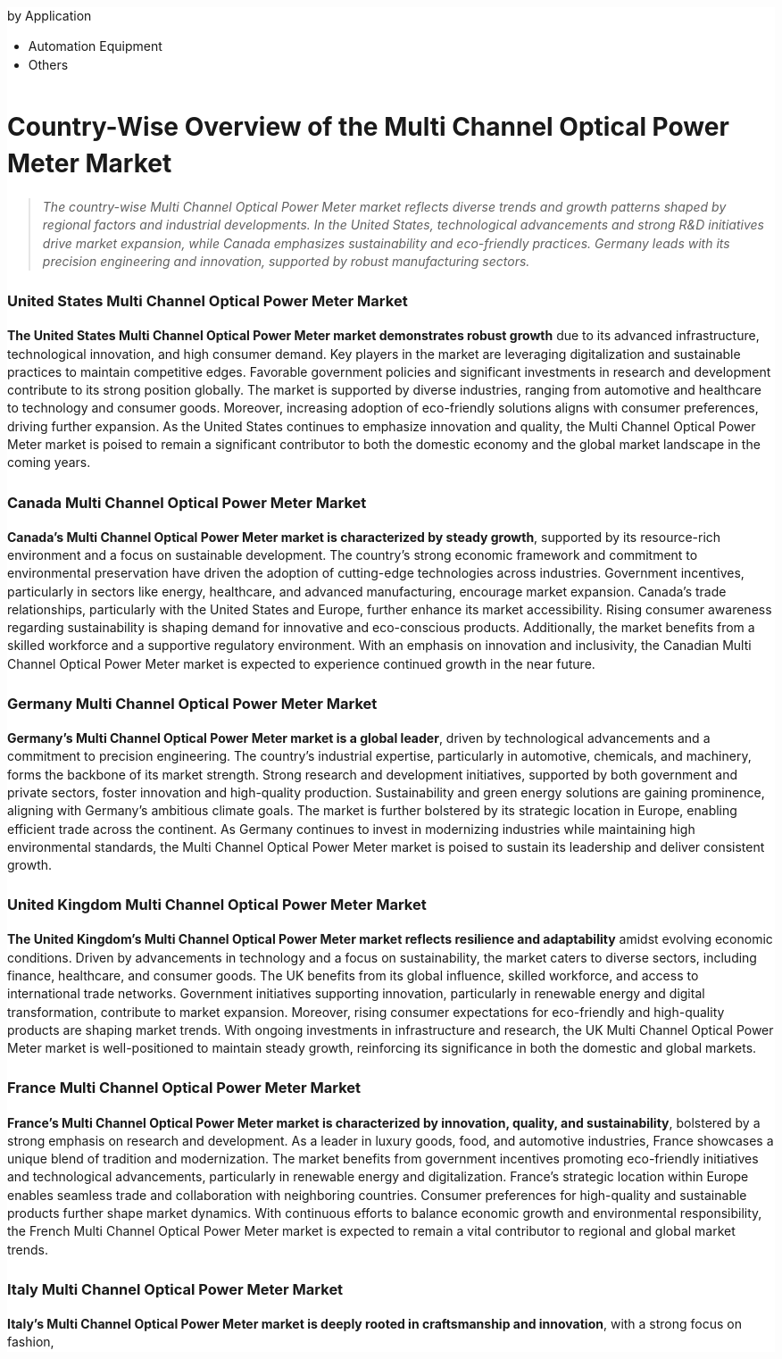 by Application</h3><ul><li>Automation Equipment</li><li>Others</li></ul><h1><span class="">Country-Wise Overview of the Multi Channel Optical Power Meter Market<br /></span></h1><blockquote><p><em><span class="">The country-wise Multi Channel Optical Power Meter market reflects diverse trends and growth patterns shaped by regional factors and industrial developments. In the United States, technological advancements and strong R&amp;D initiatives drive market expansion, while Canada emphasizes sustainability and eco-friendly practices. Germany leads with its precision engineering and innovation, supported by robust manufacturing sectors.</span></em></p></blockquote><h3><strong>United States Multi Channel Optical Power Meter Market</strong></h3><p><strong>The United States Multi Channel Optical Power Meter market demonstrates robust growth</strong> due to its advanced infrastructure, technological innovation, and high consumer demand. Key players in the market are leveraging digitalization and sustainable practices to maintain competitive edges. Favorable government policies and significant investments in research and development contribute to its strong position globally. The market is supported by diverse industries, ranging from automotive and healthcare to technology and consumer goods. Moreover, increasing adoption of eco-friendly solutions aligns with consumer preferences, driving further expansion. As the United States continues to emphasize innovation and quality, the Multi Channel Optical Power Meter market is poised to remain a significant contributor to both the domestic economy and the global market landscape in the coming years.</p><h3><strong>Canada Multi Channel Optical Power Meter Market</strong></h3><p><strong>Canada&rsquo;s Multi Channel Optical Power Meter market is characterized by steady growth</strong>, supported by its resource-rich environment and a focus on sustainable development. The country&rsquo;s strong economic framework and commitment to environmental preservation have driven the adoption of cutting-edge technologies across industries. Government incentives, particularly in sectors like energy, healthcare, and advanced manufacturing, encourage market expansion. Canada&rsquo;s trade relationships, particularly with the United States and Europe, further enhance its market accessibility. Rising consumer awareness regarding sustainability is shaping demand for innovative and eco-conscious products. Additionally, the market benefits from a skilled workforce and a supportive regulatory environment. With an emphasis on innovation and inclusivity, the Canadian Multi Channel Optical Power Meter market is expected to experience continued growth in the near future.</p><h3><strong>Germany Multi Channel Optical Power Meter Market</strong></h3><p><strong>Germany&rsquo;s Multi Channel Optical Power Meter market is a global leader</strong>, driven by technological advancements and a commitment to precision engineering. The country&rsquo;s industrial expertise, particularly in automotive, chemicals, and machinery, forms the backbone of its market strength. Strong research and development initiatives, supported by both government and private sectors, foster innovation and high-quality production. Sustainability and green energy solutions are gaining prominence, aligning with Germany&rsquo;s ambitious climate goals. The market is further bolstered by its strategic location in Europe, enabling efficient trade across the continent. As Germany continues to invest in modernizing industries while maintaining high environmental standards, the Multi Channel Optical Power Meter market is poised to sustain its leadership and deliver consistent growth.</p><h3><strong>United Kingdom Multi Channel Optical Power Meter Market</strong></h3><p><strong>The United Kingdom&rsquo;s Multi Channel Optical Power Meter market reflects resilience and adaptability</strong> amidst evolving economic conditions. Driven by advancements in technology and a focus on sustainability, the market caters to diverse sectors, including finance, healthcare, and consumer goods. The UK benefits from its global influence, skilled workforce, and access to international trade networks. Government initiatives supporting innovation, particularly in renewable energy and digital transformation, contribute to market expansion. Moreover, rising consumer expectations for eco-friendly and high-quality products are shaping market trends. With ongoing investments in infrastructure and research, the UK Multi Channel Optical Power Meter market is well-positioned to maintain steady growth, reinforcing its significance in both the domestic and global markets.</p><h3><strong>France Multi Channel Optical Power Meter Market</strong></h3><p><strong>France&rsquo;s Multi Channel Optical Power Meter market is characterized by innovation, quality, and sustainability</strong>, bolstered by a strong emphasis on research and development. As a leader in luxury goods, food, and automotive industries, France showcases a unique blend of tradition and modernization. The market benefits from government incentives promoting eco-friendly initiatives and technological advancements, particularly in renewable energy and digitalization. France&rsquo;s strategic location within Europe enables seamless trade and collaboration with neighboring countries. Consumer preferences for high-quality and sustainable products further shape market dynamics. With continuous efforts to balance economic growth and environmental responsibility, the French Multi Channel Optical Power Meter market is expected to remain a vital contributor to regional and global market trends.</p><h3><strong>Italy Multi Channel Optical Power Meter Market</strong></h3><p><strong>Italy&rsquo;s Multi Channel Optical Power Meter market is deeply rooted in craftsmanship and innovation</strong>, with a strong focus on fashion,